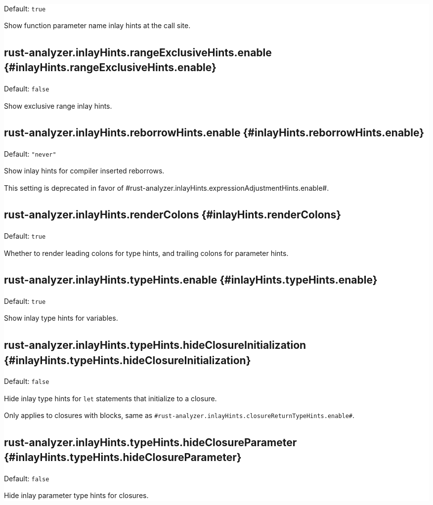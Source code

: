 Default: `true`

Show function parameter name inlay hints at the call site.


## rust-analyzer.inlayHints.rangeExclusiveHints.enable {#inlayHints.rangeExclusiveHints.enable}

Default: `false`

Show exclusive range inlay hints.


## rust-analyzer.inlayHints.reborrowHints.enable {#inlayHints.reborrowHints.enable}

Default: `"never"`

Show inlay hints for compiler inserted reborrows.

This setting is deprecated in favor of
#rust-analyzer.inlayHints.expressionAdjustmentHints.enable#.


## rust-analyzer.inlayHints.renderColons {#inlayHints.renderColons}

Default: `true`

Whether to render leading colons for type hints, and trailing colons for parameter hints.


## rust-analyzer.inlayHints.typeHints.enable {#inlayHints.typeHints.enable}

Default: `true`

Show inlay type hints for variables.


## rust-analyzer.inlayHints.typeHints.hideClosureInitialization {#inlayHints.typeHints.hideClosureInitialization}

Default: `false`

Hide inlay type hints for `let` statements that initialize to a closure.

Only applies to closures with blocks, same as
`#rust-analyzer.inlayHints.closureReturnTypeHints.enable#`.


## rust-analyzer.inlayHints.typeHints.hideClosureParameter {#inlayHints.typeHints.hideClosureParameter}

Default: `false`

Hide inlay parameter type hints for closures.
